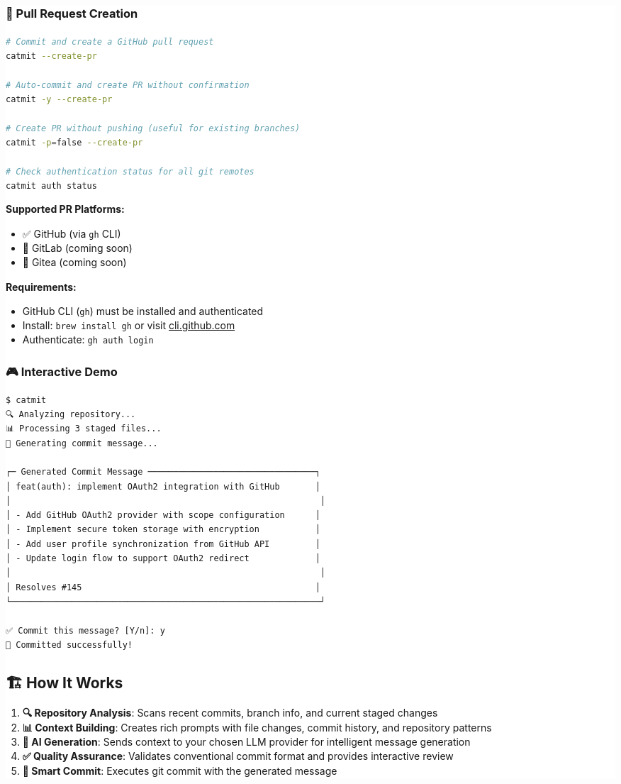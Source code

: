 ### 🚀 Pull Request Creation
```bash
# Commit and create a GitHub pull request
catmit --create-pr

# Auto-commit and create PR without confirmation
catmit -y --create-pr

# Create PR without pushing (useful for existing branches)
catmit -p=false --create-pr

# Check authentication status for all git remotes
catmit auth status
```

**Supported PR Platforms:**
- ✅ GitHub (via `gh` CLI)
- 🚧 GitLab (coming soon)
- 🚧 Gitea (coming soon)

**Requirements:**
- GitHub CLI (`gh`) must be installed and authenticated
- Install: `brew install gh` or visit [cli.github.com](https://cli.github.com)
- Authenticate: `gh auth login`

### 🎮 Interactive Demo
```
$ catmit
🔍 Analyzing repository...
📊 Processing 3 staged files...
🤖 Generating commit message...

┌─ Generated Commit Message ─────────────────────────────────┐
│ feat(auth): implement OAuth2 integration with GitHub       │
│                                                             │
│ - Add GitHub OAuth2 provider with scope configuration      │
│ - Implement secure token storage with encryption           │
│ - Add user profile synchronization from GitHub API         │
│ - Update login flow to support OAuth2 redirect             │
│                                                             │
│ Resolves #145                                              │
└─────────────────────────────────────────────────────────────┘

✅ Commit this message? [Y/n]: y
🎉 Committed successfully!
```

## 🏗️ How It Works

1. **🔍 Repository Analysis**: Scans recent commits, branch info, and current staged changes
2. **📊 Context Building**: Creates rich prompts with file changes, commit history, and repository patterns
3. **🤖 AI Generation**: Sends context to your chosen LLM provider for intelligent message generation
4. **✅ Quality Assurance**: Validates conventional commit format and provides interactive review
5. **🚀 Smart Commit**: Executes git commit with the generated message
